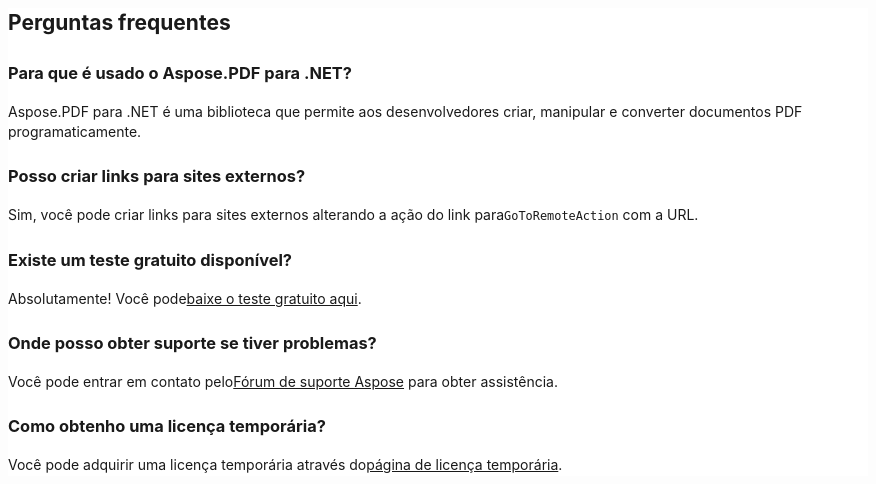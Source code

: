 ## Perguntas frequentes

### Para que é usado o Aspose.PDF para .NET?
Aspose.PDF para .NET é uma biblioteca que permite aos desenvolvedores criar, manipular e converter documentos PDF programaticamente.

### Posso criar links para sites externos?
Sim, você pode criar links para sites externos alterando a ação do link para`GoToRemoteAction` com a URL.

### Existe um teste gratuito disponível?
 Absolutamente! Você pode[baixe o teste gratuito aqui](https://releases.aspose.com/).

### Onde posso obter suporte se tiver problemas?
 Você pode entrar em contato pelo[Fórum de suporte Aspose](https://forum.aspose.com/c/pdf/10) para obter assistência.

### Como obtenho uma licença temporária?
 Você pode adquirir uma licença temporária através do[página de licença temporária](https://purchase.aspose.com/temporary-license/).